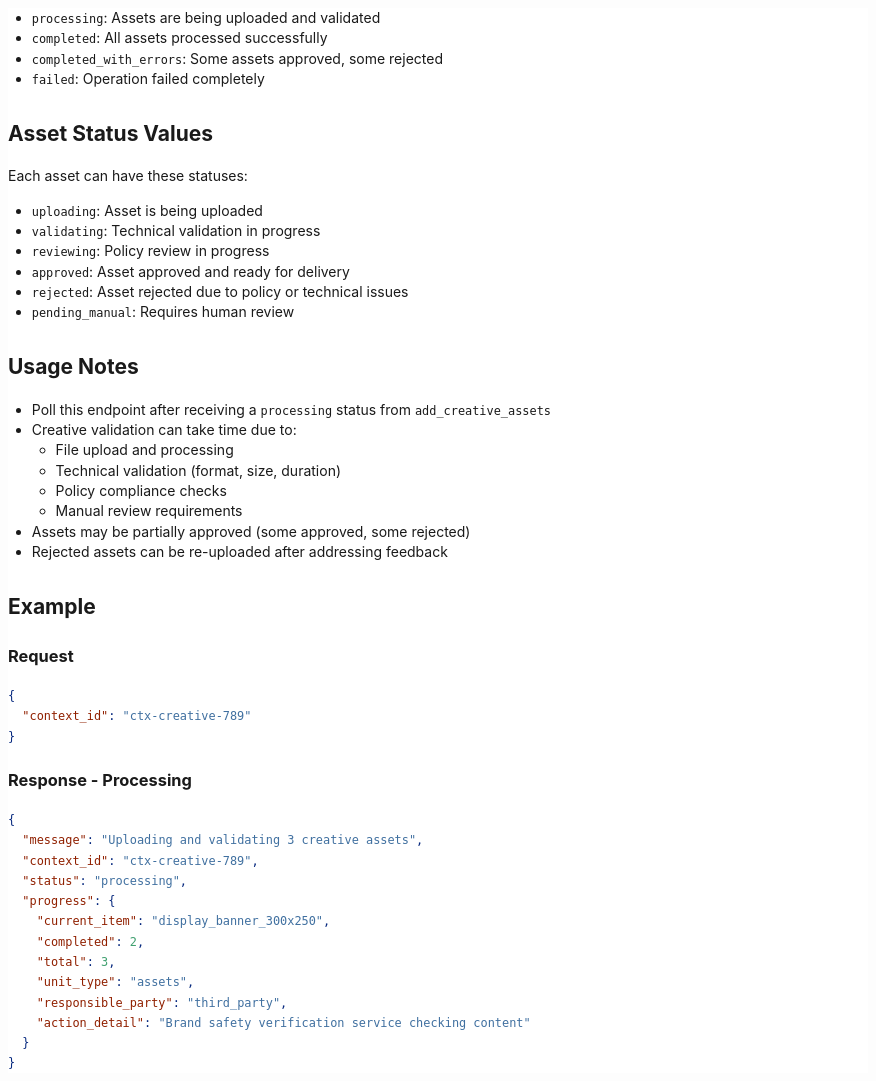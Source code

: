 - `processing`: Assets are being uploaded and validated
- `completed`: All assets processed successfully
- `completed_with_errors`: Some assets approved, some rejected
- `failed`: Operation failed completely

## Asset Status Values

Each asset can have these statuses:
- `uploading`: Asset is being uploaded
- `validating`: Technical validation in progress
- `reviewing`: Policy review in progress
- `approved`: Asset approved and ready for delivery
- `rejected`: Asset rejected due to policy or technical issues
- `pending_manual`: Requires human review

## Usage Notes

- Poll this endpoint after receiving a `processing` status from `add_creative_assets`
- Creative validation can take time due to:
  - File upload and processing
  - Technical validation (format, size, duration)
  - Policy compliance checks
  - Manual review requirements
- Assets may be partially approved (some approved, some rejected)
- Rejected assets can be re-uploaded after addressing feedback

## Example

### Request
```json
{
  "context_id": "ctx-creative-789"
}
```

### Response - Processing
```json
{
  "message": "Uploading and validating 3 creative assets",
  "context_id": "ctx-creative-789",
  "status": "processing",
  "progress": {
    "current_item": "display_banner_300x250",
    "completed": 2,
    "total": 3,
    "unit_type": "assets",
    "responsible_party": "third_party",
    "action_detail": "Brand safety verification service checking content"
  }
}
```
